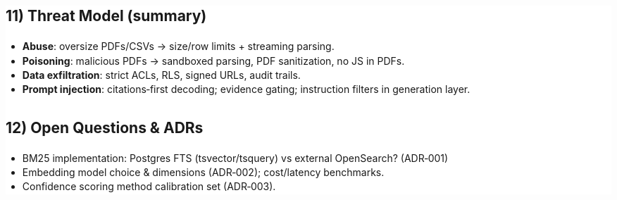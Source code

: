 ## 11) Threat Model (summary)
- **Abuse**: oversize PDFs/CSVs → size/row limits + streaming parsing.
- **Poisoning**: malicious PDFs → sandboxed parsing, PDF sanitization, no JS in PDFs.
- **Data exfiltration**: strict ACLs, RLS, signed URLs, audit trails.
- **Prompt injection**: citations‑first decoding; evidence gating; instruction filters in generation layer.

## 12) Open Questions & ADRs
- BM25 implementation: Postgres FTS (tsvector/tsquery) vs external OpenSearch? (ADR‑001)
- Embedding model choice & dimensions (ADR‑002); cost/latency benchmarks.
- Confidence scoring method calibration set (ADR‑003).